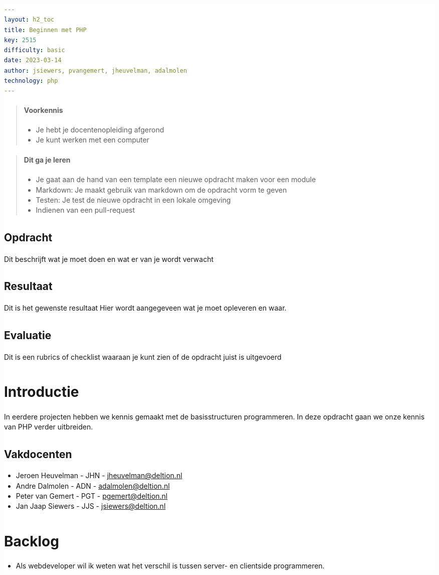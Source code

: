 ```yaml
---
layout: h2_toc
title: Beginnen met PHP
key: 2515
difficulty: basic
date: 2023-03-14
author: jsiewers, pvangemert, jheuvelman, adalmolen
technology: php
---
```


> #### Voorkennis
> * Je hebt je docentenopleiding afgerond
> * Je kunt werken met een computer

> #### Dit ga je leren
> * Je gaat aan de hand van een template een nieuwe opdracht maken voor een module
> * Markdown: Je maakt gebruik van markdown om de opdracht vorm te geven
> * Testen: Je test de nieuwe opdracht in een lokale omgeving
> * Indienen van een pull-request

## Opdracht
Dit beschrijft wat je moet doen en wat er van je wordt verwacht

## Resultaat
Dit is het gewenste resultaat
Hier wordt aangegeveen wat je moet opleveren en waar.

## Evaluatie
Dit is een rubrics of checklist  waaraan je kunt zien of de opdracht juist is uitgevoerd


# Introductie

In eerdere projecten hebben we kennis gemaakt met de basisstructuren
programmeren. In deze opdracht gaan we onze kennis van PHP verder
uitbreiden.

## Vakdocenten

-   Jeroen Heuvelman - JHN - jheuvelman@deltion.nl
-   Andre Dalmolen - ADN - adalmolen@deltion.nl
-   Peter van Gemert - PGT - pgemert@deltion.nl
-   Jan Jaap Siewers - JJS - jsiewers@deltion.nl

# Backlog

-   Als webdeveloper wil ik weten wat het verschil is tussen server- en
    clientside programmeren.
